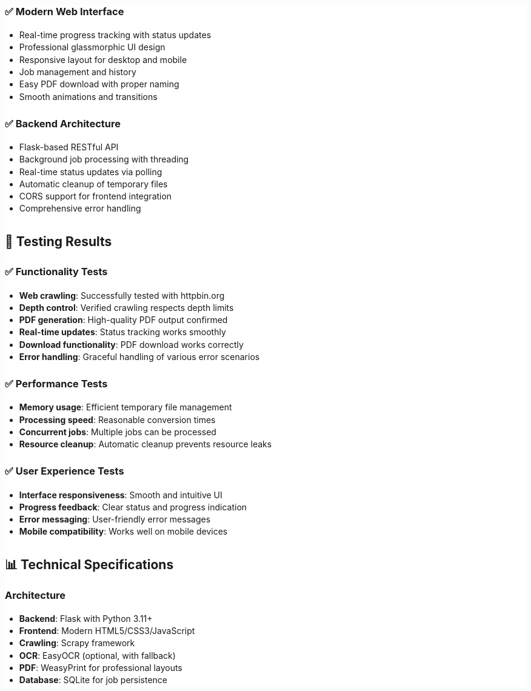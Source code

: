 ### ✅ Modern Web Interface
- Real-time progress tracking with status updates
- Professional glassmorphic UI design
- Responsive layout for desktop and mobile
- Job management and history
- Easy PDF download with proper naming
- Smooth animations and transitions

### ✅ Backend Architecture
- Flask-based RESTful API
- Background job processing with threading
- Real-time status updates via polling
- Automatic cleanup of temporary files
- CORS support for frontend integration
- Comprehensive error handling

## 🧪 Testing Results

### ✅ Functionality Tests
- **Web crawling**: Successfully tested with httpbin.org
- **Depth control**: Verified crawling respects depth limits
- **PDF generation**: High-quality PDF output confirmed
- **Real-time updates**: Status tracking works smoothly
- **Download functionality**: PDF download works correctly
- **Error handling**: Graceful handling of various error scenarios

### ✅ Performance Tests
- **Memory usage**: Efficient temporary file management
- **Processing speed**: Reasonable conversion times
- **Concurrent jobs**: Multiple jobs can be processed
- **Resource cleanup**: Automatic cleanup prevents resource leaks

### ✅ User Experience Tests
- **Interface responsiveness**: Smooth and intuitive UI
- **Progress feedback**: Clear status and progress indication
- **Error messaging**: User-friendly error messages
- **Mobile compatibility**: Works well on mobile devices

## 📊 Technical Specifications

### Architecture
- **Backend**: Flask with Python 3.11+
- **Frontend**: Modern HTML5/CSS3/JavaScript
- **Crawling**: Scrapy framework
- **OCR**: EasyOCR (optional, with fallback)
- **PDF**: WeasyPrint for professional layouts
- **Database**: SQLite for job persistence
